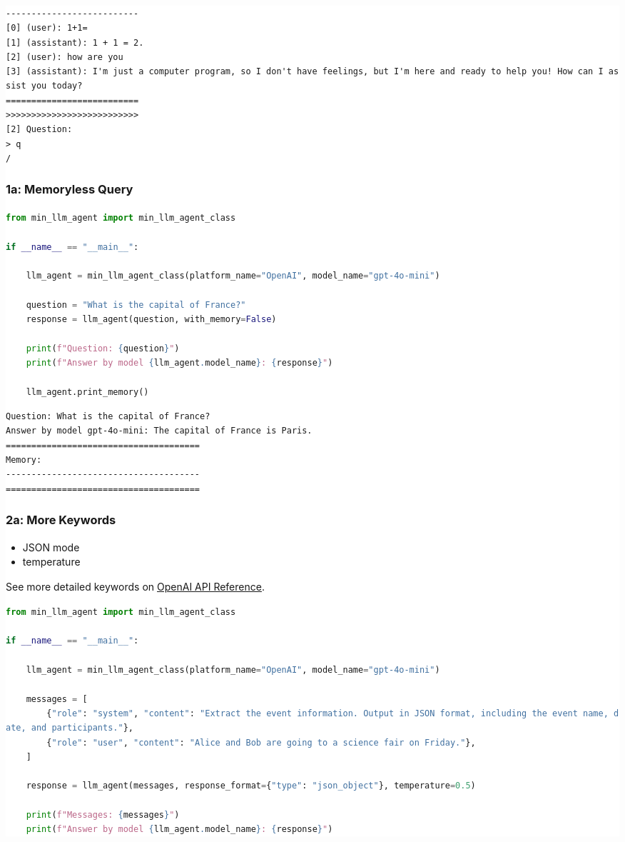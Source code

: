 ```
--------------------------
[0] (user): 1+1=
[1] (assistant): 1 + 1 = 2.
[2] (user): how are you
[3] (assistant): I'm just a computer program, so I don't have feelings, but I'm here and ready to help you! How can I assist you today?
==========================
>>>>>>>>>>>>>>>>>>>>>>>>>>
[2] Question:
> q
/
```


### 1a: Memoryless Query

```python
from min_llm_agent import min_llm_agent_class

if __name__ == "__main__":

    llm_agent = min_llm_agent_class(platform_name="OpenAI", model_name="gpt-4o-mini")

    question = "What is the capital of France?"
    response = llm_agent(question, with_memory=False)

    print(f"Question: {question}")
    print(f"Answer by model {llm_agent.model_name}: {response}")

    llm_agent.print_memory()
```

```
Question: What is the capital of France?
Answer by model gpt-4o-mini: The capital of France is Paris.
======================================
Memory:
--------------------------------------
======================================
```

### 2a: More Keywords

- JSON mode
- temperature

See more detailed keywords on [OpenAI API Reference](https://platform.openai.com/docs/api-reference/chat).

```python
from min_llm_agent import min_llm_agent_class

if __name__ == "__main__":

    llm_agent = min_llm_agent_class(platform_name="OpenAI", model_name="gpt-4o-mini")

    messages = [
        {"role": "system", "content": "Extract the event information. Output in JSON format, including the event name, date, and participants."},
        {"role": "user", "content": "Alice and Bob are going to a science fair on Friday."},
    ]

    response = llm_agent(messages, response_format={"type": "json_object"}, temperature=0.5)

    print(f"Messages: {messages}")
    print(f"Answer by model {llm_agent.model_name}: {response}")
```